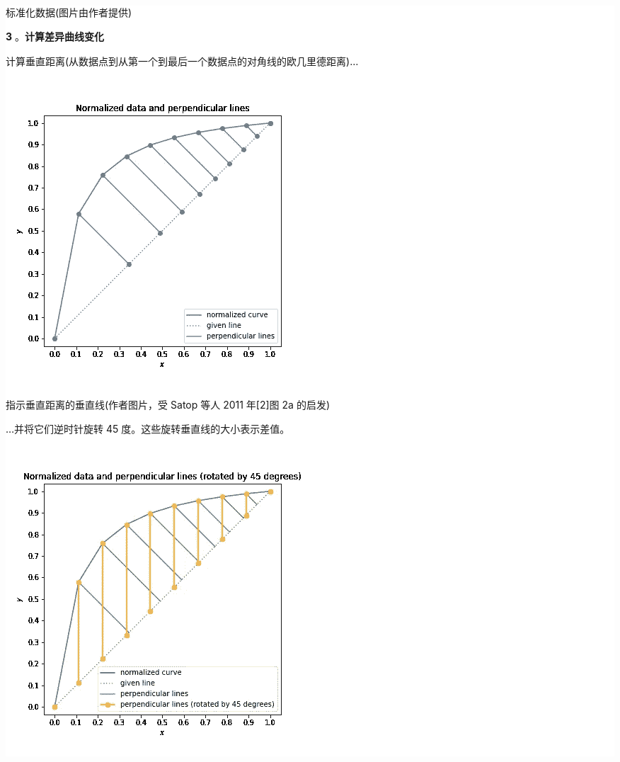 标准化数据(图片由作者提供)

**3** 。**计算差异曲线变化**

计算垂直距离(从数据点到从第一个到最后一个数据点的对角线的欧几里德距离)…

![](img/7d3e39236180e9c6d3a10026fa302edf.png)

指示垂直距离的垂直线(作者图片，受 Satop 等人 2011 年[2]图 2a 的启发)

…并将它们逆时针旋转 45 度。这些旋转垂直线的大小表示差值。

![](img/14944241fd41e7062c9f8f178c2070fc.png)
